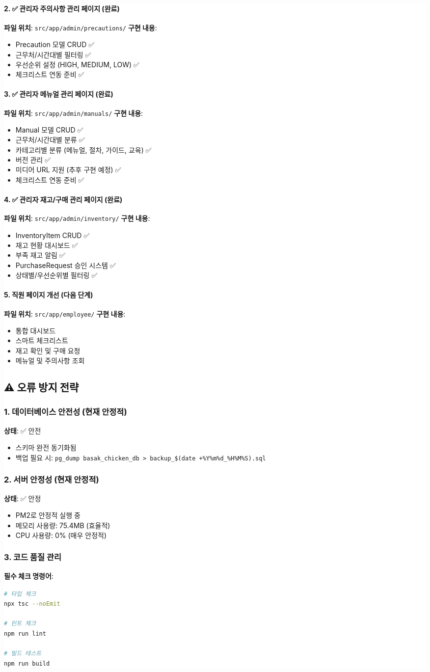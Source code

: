 #### 2. ✅ 관리자 주의사항 관리 페이지 (완료)
**파일 위치**: `src/app/admin/precautions/`
**구현 내용**:
- Precaution 모델 CRUD ✅
- 근무처/시간대별 필터링 ✅
- 우선순위 설정 (HIGH, MEDIUM, LOW) ✅
- 체크리스트 연동 준비 ✅

#### 3. ✅ 관리자 메뉴얼 관리 페이지 (완료)
**파일 위치**: `src/app/admin/manuals/`
**구현 내용**:
- Manual 모델 CRUD ✅
- 근무처/시간대별 분류 ✅
- 카테고리별 분류 (메뉴얼, 절차, 가이드, 교육) ✅
- 버전 관리 ✅
- 미디어 URL 지원 (추후 구현 예정) ✅
- 체크리스트 연동 준비 ✅

#### 4. ✅ 관리자 재고/구매 관리 페이지 (완료)
**파일 위치**: `src/app/admin/inventory/`
**구현 내용**:
- InventoryItem CRUD ✅
- 재고 현황 대시보드 ✅
- 부족 재고 알림 ✅
- PurchaseRequest 승인 시스템 ✅
- 상태별/우선순위별 필터링 ✅

#### 5. 직원 페이지 개선 (다음 단계)
**파일 위치**: `src/app/employee/`
**구현 내용**:
- 통합 대시보드
- 스마트 체크리스트
- 재고 확인 및 구매 요청
- 메뉴얼 및 주의사항 조회

## ⚠️ 오류 방지 전략

### 1. 데이터베이스 안전성 (현재 안정적)
**상태**: ✅ 안전
- 스키마 완전 동기화됨
- 백업 필요 시: `pg_dump basak_chicken_db > backup_$(date +%Y%m%d_%H%M%S).sql`

### 2. 서버 안정성 (현재 안정적)
**상태**: ✅ 안정
- PM2로 안정적 실행 중
- 메모리 사용량: 75.4MB (효율적)
- CPU 사용량: 0% (매우 안정적)

### 3. 코드 품질 관리
**필수 체크 명령어**:
```bash
# 타입 체크
npx tsc --noEmit

# 린트 체크
npm run lint

# 빌드 테스트
npm run build
```
